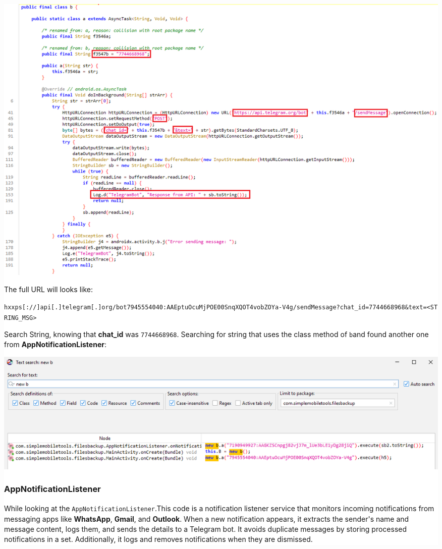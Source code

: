 ![img](assets/MalwareAnalysis/KadKahwin/image6.png)

The full URL will looks like:

`hxxps[://]api[.]telegram[.]org/bot7945554040:AAEptuOcuMjPOE00SnqXQOT4vobZOYa-V4g/sendMessage?chat_id=7744668968&text=<STRING_MSG>`


Search String, knowing that **chat_id** was `7744668968`. Searching for string that uses the class method of `b`and found another one from **AppNotificationListener**:

![img](assets/MalwareAnalysis/KadKahwin/image7.png)

### AppNotificationListener
While looking at the `AppNotificationListener`.This code is a notification listener service that monitors incoming notifications from messaging apps like **WhatsApp**, **Gmail**, and **Outlook**. When a new notification appears, it extracts the sender's name and message content, logs them, and sends the details to a Telegram bot. It avoids duplicate messages by storing processed notifications in a set. Additionally, it logs and removes notifications when they are dismissed.
